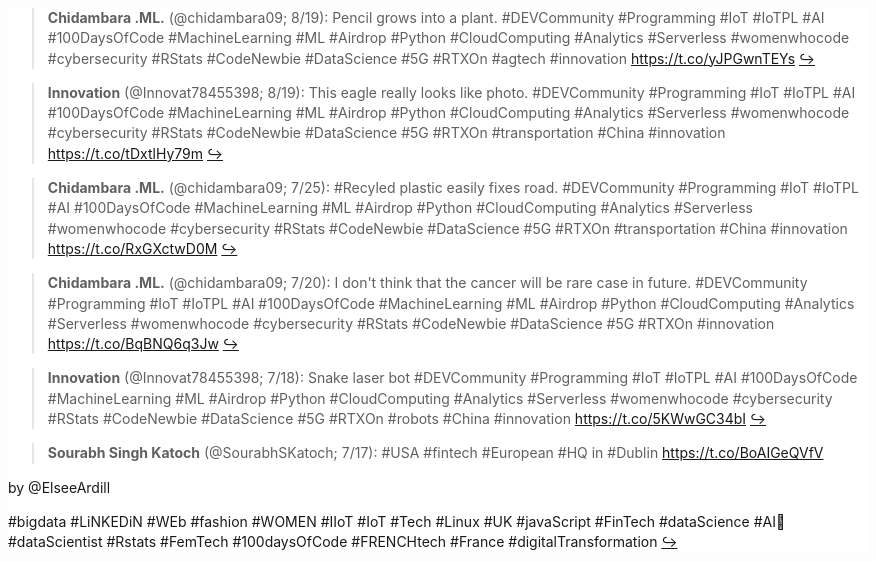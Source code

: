 


> **Chidambara .ML.** (@chidambara09; 8/19): Pencil grows into a plant. #DEVCommunity #Programming #IoT #IoTPL #AI
#100DaysOfCode #MachineLearning #ML #Airdrop #Python 
#CloudComputing #Analytics #Serverless #womenwhocode 
#cybersecurity #RStats #CodeNewbie #DataScience #5G #RTXOn #agtech  #innovation https://t.co/yJPGwnTEYs  [&#8618;](https://twitter.com/dataandme/status/1360431616418484229)




> **Innovation** (@Innovat78455398; 8/19): This eagle really looks like photo. #DEVCommunity #Programming #IoT #IoTPL #AI
#100DaysOfCode #MachineLearning #ML #Airdrop #Python 
#CloudComputing #Analytics #Serverless #womenwhocode 
#cybersecurity #RStats #CodeNewbie #DataScience #5G #RTXOn #transportation #China #innovation https://t.co/tDxtlHy79m  [&#8618;](https://twitter.com/dataandme/status/1360397587296129024)




> **Chidambara .ML.** (@chidambara09; 7/25): #Recyled plastic easily fixes road. #DEVCommunity #Programming #IoT #IoTPL #AI
#100DaysOfCode #MachineLearning #ML #Airdrop #Python 
#CloudComputing #Analytics #Serverless #womenwhocode 
#cybersecurity #RStats #CodeNewbie #DataScience #5G #RTXOn #transportation #China #innovation https://t.co/RxGXctwD0M  [&#8618;](https://twitter.com/dataandme/status/1360411715624603652)




> **Chidambara .ML.** (@chidambara09; 7/20): I don't think that the cancer will be rare case in future. #DEVCommunity #Programming #IoT #IoTPL #AI
#100DaysOfCode #MachineLearning #ML #Airdrop #Python 
#CloudComputing #Analytics #Serverless #womenwhocode 
#cybersecurity #RStats #CodeNewbie #DataScience #5G #RTXOn #innovation https://t.co/BqBNQ6q3Jw  [&#8618;](https://twitter.com/dataandme/status/1360416404843896832)




> **Innovation** (@Innovat78455398; 7/18): Snake laser bot #DEVCommunity #Programming #IoT #IoTPL #AI
#100DaysOfCode #MachineLearning #ML #Airdrop #Python 
#CloudComputing #Analytics #Serverless #womenwhocode 
#cybersecurity #RStats #CodeNewbie #DataScience #5G #RTXOn #robots #China #innovation https://t.co/5KWwGC34bI  [&#8618;](https://twitter.com/dataandme/status/1360433622633771008)




> **Sourabh Singh Katoch** (@SourabhSKatoch; 7/17): #USA 
#fintech #European #HQ in #Dublin  https://t.co/BoAIGeQVfV
>
by @ElseeArdill
>
#bigdata
#LiNKEDiN #WEb
#fashion #WOMEN
#IIoT #IoT #Tech #Linux #UK #javaScript #FinTech #dataScience #AI🌳#dataScientist #Rstats #FemTech #100daysOfCode #FRENCHtech #France #digitalTransformation  [&#8618;](https://twitter.com/dataandme/status/1360450301015199745)
